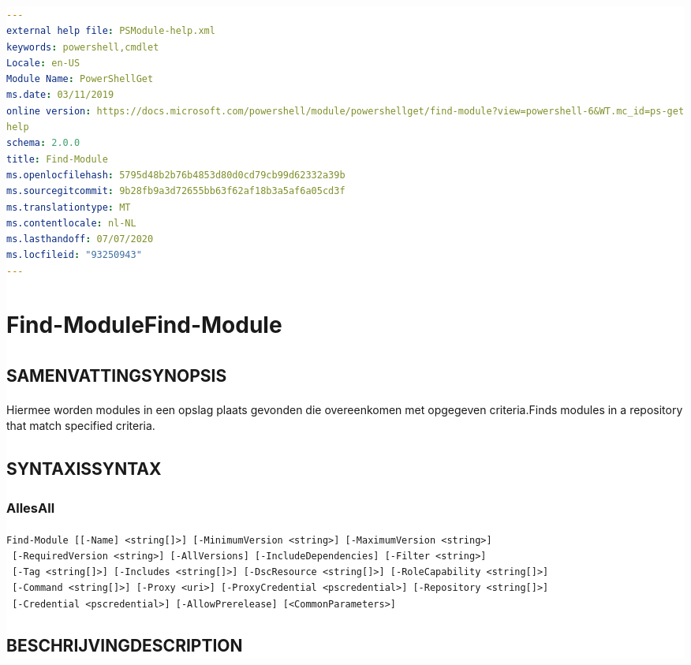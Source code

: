 ```yaml
---
external help file: PSModule-help.xml
keywords: powershell,cmdlet
Locale: en-US
Module Name: PowerShellGet
ms.date: 03/11/2019
online version: https://docs.microsoft.com/powershell/module/powershellget/find-module?view=powershell-6&WT.mc_id=ps-gethelp
schema: 2.0.0
title: Find-Module
ms.openlocfilehash: 5795d48b2b76b4853d80d0cd79cb99d62332a39b
ms.sourcegitcommit: 9b28fb9a3d72655bb63f62af18b3a5af6a05cd3f
ms.translationtype: MT
ms.contentlocale: nl-NL
ms.lasthandoff: 07/07/2020
ms.locfileid: "93250943"
---
```

# <span data-ttu-id="7ccaa-103">Find-Module</span><span class="sxs-lookup"><span data-stu-id="7ccaa-103">Find-Module</span></span>

## <span data-ttu-id="7ccaa-104">SAMENVATTING</span><span class="sxs-lookup"><span data-stu-id="7ccaa-104">SYNOPSIS</span></span>
<span data-ttu-id="7ccaa-105">Hiermee worden modules in een opslag plaats gevonden die overeenkomen met opgegeven criteria.</span><span class="sxs-lookup"><span data-stu-id="7ccaa-105">Finds modules in a repository that match specified criteria.</span></span>

## <span data-ttu-id="7ccaa-106">SYNTAXIS</span><span class="sxs-lookup"><span data-stu-id="7ccaa-106">SYNTAX</span></span>

### <span data-ttu-id="7ccaa-107">Alles</span><span class="sxs-lookup"><span data-stu-id="7ccaa-107">All</span></span>

```
Find-Module [[-Name] <string[]>] [-MinimumVersion <string>] [-MaximumVersion <string>]
 [-RequiredVersion <string>] [-AllVersions] [-IncludeDependencies] [-Filter <string>]
 [-Tag <string[]>] [-Includes <string[]>] [-DscResource <string[]>] [-RoleCapability <string[]>]
 [-Command <string[]>] [-Proxy <uri>] [-ProxyCredential <pscredential>] [-Repository <string[]>]
 [-Credential <pscredential>] [-AllowPrerelease] [<CommonParameters>]
```

## <span data-ttu-id="7ccaa-108">BESCHRIJVING</span><span class="sxs-lookup"><span data-stu-id="7ccaa-108">DESCRIPTION</span></span>
